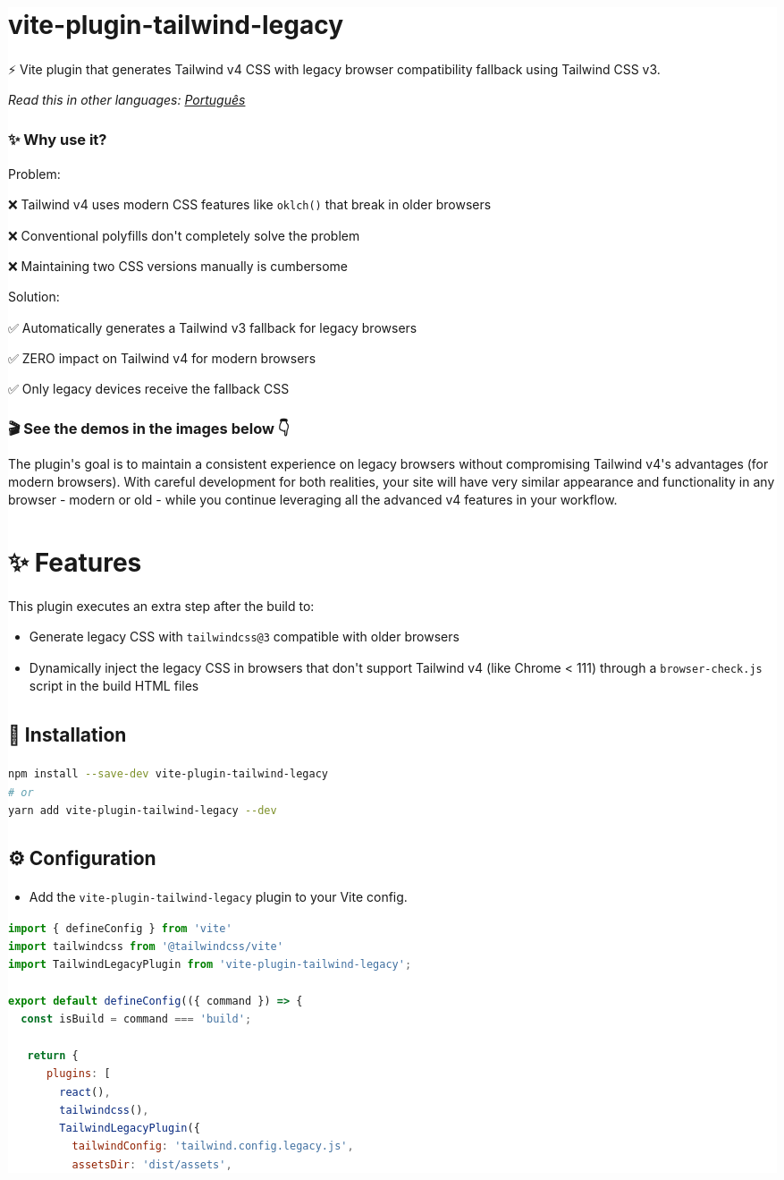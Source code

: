 # vite-plugin-tailwind-legacy

⚡ Vite plugin that generates Tailwind v4 CSS with legacy browser compatibility fallback using Tailwind CSS v3.

*Read this in other languages: [Português](README-pt.md)*

### ✨ Why use it?
Problem:

❌ Tailwind v4 uses modern CSS features like `oklch()` that break in older browsers

❌ Conventional polyfills don't completely solve the problem

❌ Maintaining two CSS versions manually is cumbersome

Solution:

✅ Automatically generates a Tailwind v3 fallback for legacy browsers

✅ ZERO impact on Tailwind v4 for modern browsers

✅ Only legacy devices receive the fallback CSS

### 🎬 See the demos in the images below 👇

The plugin's goal is to maintain a consistent experience on legacy browsers without compromising Tailwind v4's advantages (for modern browsers). With careful development for both realities, your site will have very similar appearance and functionality in any browser - modern or old - while you continue leveraging all the advanced v4 features in your workflow.

# ✨ Features

This plugin executes an extra step after the build to:

- Generate legacy CSS with `tailwindcss@3` compatible with older browsers

- Dynamically inject the legacy CSS in browsers that don't support Tailwind v4 (like Chrome < 111) through a `browser-check.js` script in the build HTML files

## 🚀 Installation

```bash
npm install --save-dev vite-plugin-tailwind-legacy
# or
yarn add vite-plugin-tailwind-legacy --dev
```

## ⚙️ Configuration

- Add the `vite-plugin-tailwind-legacy` plugin to your Vite config.

```javascript
import { defineConfig } from 'vite'
import tailwindcss from '@tailwindcss/vite'
import TailwindLegacyPlugin from 'vite-plugin-tailwind-legacy'; 

export default defineConfig(({ command }) => {
  const isBuild = command === 'build';

   return {
      plugins: [
        react(),
        tailwindcss(),
        TailwindLegacyPlugin({
          tailwindConfig: 'tailwind.config.legacy.js',
          assetsDir: 'dist/assets',
```
